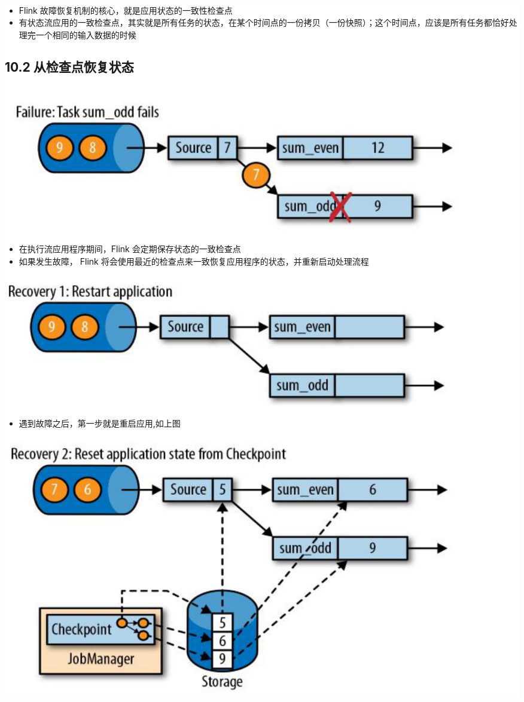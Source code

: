 + Flink 故障恢复机制的核心，就是应用状态的一致性检查点
+ 有状态流应用的一致检查点，其实就是所有任务的状态，在某个时间点的一份拷贝（一份快照）；这个时间点，应该是所有任务都恰好处理完一个相同的输入数据的时候

## 10.2 从检查点恢复状态

![image-20210125144313950](./images/64.png)

+ 在执行流应用程序期间，Flink 会定期保存状态的一致检查点
+ 如果发生故障， Flink 将会使用最近的检查点来一致恢复应用程序的状态，并重新启动处理流程

![image-20210125144441811](./images/65.png)

+ 遇到故障之后，第一步就是重启应用,如上图

![image-20210125144519266](./images/66.png)
